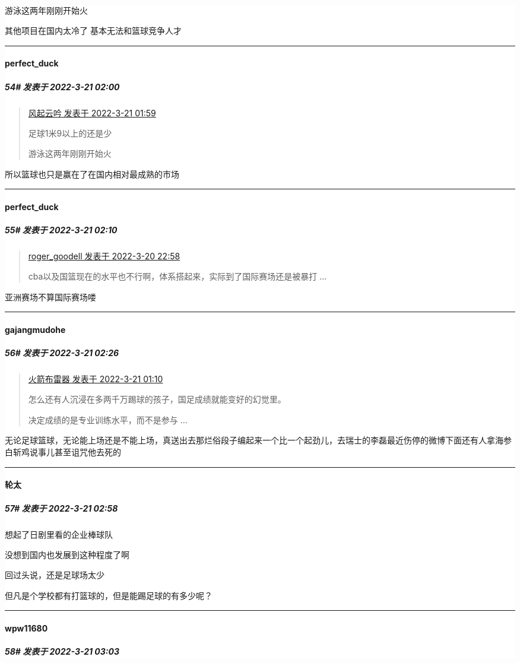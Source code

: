 游泳这两年刚刚开始火

其他项目在国内太冷了 基本无法和篮球竞争人才

*****

####  perfect_duck  
##### 54#       发表于 2022-3-21 02:00

<blockquote><a href="httphttps://bbs.saraba1st.com/2b/forum.php?mod=redirect&amp;goto=findpost&amp;pid=55123771&amp;ptid=2059058" target="_blank">风起云吟 发表于 2022-3-21 01:59</a>

足球1米9以上的还是少

游泳这两年刚刚开始火</blockquote>
所以篮球也只是赢在了在国内相对最成熟的市场

*****

####  perfect_duck  
##### 55#       发表于 2022-3-21 02:10

<blockquote><a href="httphttps://bbs.saraba1st.com/2b/forum.php?mod=redirect&amp;goto=findpost&amp;pid=55121963&amp;ptid=2059058" target="_blank">roger_goodell 发表于 2022-3-20 22:58</a>

cba以及国篮现在的水平也不行啊，体系搭起来，实际到了国际赛场还是被暴打 ...</blockquote>
亚洲赛场不算国际赛场喽

*****

####  gajangmudohe  
##### 56#       发表于 2022-3-21 02:26

<blockquote><a href="httphttps://bbs.saraba1st.com/2b/forum.php?mod=redirect&amp;goto=findpost&amp;pid=55123376&amp;ptid=2059058" target="_blank">火箭布雷器 发表于 2022-3-21 01:10</a>

怎么还有人沉浸在多两千万踢球的孩子，国足成绩就能变好的幻觉里。

决定成绩的是专业训练水平，而不是参与 ...</blockquote>
无论足球篮球，无论能上场还是不能上场，真送出去那烂俗段子编起来一个比一个起劲儿，去瑞士的李磊最近伤停的微博下面还有人拿海参白斩鸡说事儿甚至诅咒他去死的

*****

####  轮太  
##### 57#       发表于 2022-3-21 02:58

想起了日剧里看的企业棒球队

没想到国内也发展到这种程度了啊

回过头说，还是足球场太少

但凡是个学校都有打篮球的，但是能踢足球的有多少呢？

*****

####  wpw11680  
##### 58#       发表于 2022-3-21 03:03

